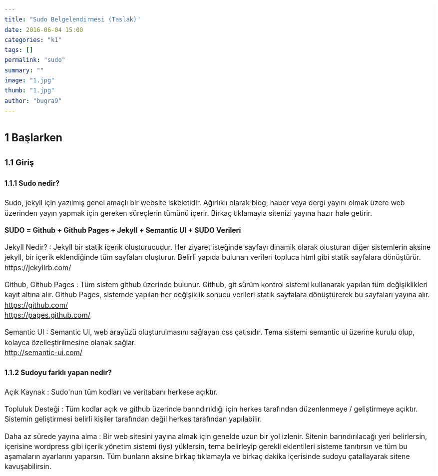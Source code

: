```yaml
---
title: "Sudo Belgelendirmesi (Taslak)"
date: 2016-06-04 15:00
categories: "k1"
tags: []
permalink: "sudo"
summary: ""
image: "1.jpg"
thumb: "1.jpg"
author: "bugra9"
---
```

## 1 Başlarken

### 1.1 Giriş

#### 1.1.1 Sudo nedir?
Sudo, jekyll için yazılmış genel amaçlı bir website iskeletidir. Ağırlıklı olarak blog, haber veya dergi yayını olmak üzere web üzerinden yayın yapmak için gereken süreçlerin tümünü içerir. Birkaç tıklamayla sitenizi yayına hazır hale getirir.

**SUDO = Github + Github Pages + Jekyll + Semantic UI + SUDO Verileri**

Jekyll Nedir?
: Jekyll bir statik içerik oluşturucudur. Her ziyaret isteğinde sayfayı dinamik olarak oluşturan diğer sistemlerin aksine jekyll, bir içerik eklendiğinde tüm sayfaları oluşturur. Belirli yapıda bulunan verileri topluca html gibi statik sayfalara dönüştürür.<br/>
  <https://jekyllrb.com/>  
  
Github, Github Pages
: Tüm sistem github üzerinde bulunur. Github, git sürüm kontrol sistemi kullanarak yapılan tüm değişiklikleri kayıt altına alır. Github Pages, sistemde yapılan her değişiklik sonucu verileri statik sayfalara dönüştürerek bu sayfaları yayına alır.<br/>
  <https://github.com/><br/>
  <https://pages.github.com/>

Semantic UI
: Semantic UI, web arayüzü oluşturulmasını sağlayan css çatısıdır. Tema sistemi semantic ui üzerine kurulu olup, kolayca özelleştirilmesine olanak sağlar.<br/>
  <http://semantic-ui.com/>

#### 1.1.2 Sudoyu farklı yapan nedir?

Açık Kaynak
: Sudo'nun tüm kodları ve veritabanı herkese açıktır.

Topluluk Desteği
: Tüm kodlar açık ve github üzerinde barındırıldığı için herkes tarafından düzenlenmeye / geliştirmeye açıktır. Sistemin geliştirmesi belirli kişiler tarafından değil herkes tarafından yapılabilir.

Daha az sürede yayına alma
: Bir web sitesini yayına almak için genelde uzun bir yol izlenir. Sitenin barındırılacağı yeri belirlersin, içerisine wordpress gibi içerik yönetim sistemi (iys) yüklersin, tema belirleyip gerekli eklentileri sisteme tanıtırsın ve tüm bu aşamaların ayarlarını yaparsın. Tüm bunların aksine birkaç tıklamayla ve birkaç dakika içerisinde sudoyu çatallayarak sitene kavuşabilirsin.
